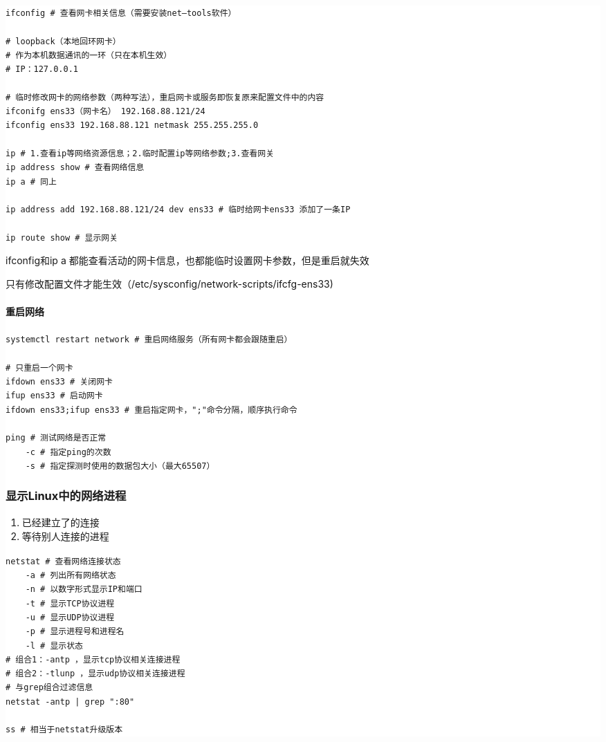 ~~~shell
ifconfig # 查看网卡相关信息（需要安装net—tools软件）

# loopback（本地回环网卡）
# 作为本机数据通讯的一环（只在本机生效）
# IP：127.0.0.1

# 临时修改网卡的网络参数（两种写法），重启网卡或服务即恢复原来配置文件中的内容
ifconifg ens33（网卡名） 192.168.88.121/24
ifconfig ens33 192.168.88.121 netmask 255.255.255.0

ip # 1.查看ip等网络资源信息；2.临时配置ip等网络参数;3.查看网关
ip address show # 查看网络信息
ip a # 同上

ip address add 192.168.88.121/24 dev ens33 # 临时给网卡ens33 添加了一条IP

ip route show # 显示网关
~~~

ifconfig和ip a 都能查看活动的网卡信息，也都能临时设置网卡参数，但是重启就失效

只有修改配置文件才能生效（/etc/sysconfig/network-scripts/ifcfg-ens33)

#### 重启网络

~~~shell
systemctl restart network # 重启网络服务（所有网卡都会跟随重启）

# 只重启一个网卡
ifdown ens33 # 关闭网卡
ifup ens33 # 启动网卡
ifdown ens33;ifup ens33 # 重启指定网卡，";"命令分隔，顺序执行命令

ping # 测试网络是否正常
	-c # 指定ping的次数
	-s # 指定探测时使用的数据包大小（最大65507）
~~~

### 显示Linux中的网络进程

1.  已经建立了的连接
2.  等待别人连接的进程

~~~shell
netstat # 查看网络连接状态
	-a # 列出所有网络状态
	-n # 以数字形式显示IP和端口
	-t # 显示TCP协议进程
	-u # 显示UDP协议进程
	-p # 显示进程号和进程名
	-l # 显示状态
# 组合1：-antp ，显示tcp协议相关连接进程
# 组合2：-tlunp ，显示udp协议相关连接进程
# 与grep组合过滤信息
netstat -antp | grep ":80"

ss # 相当于netstat升级版本
~~~
